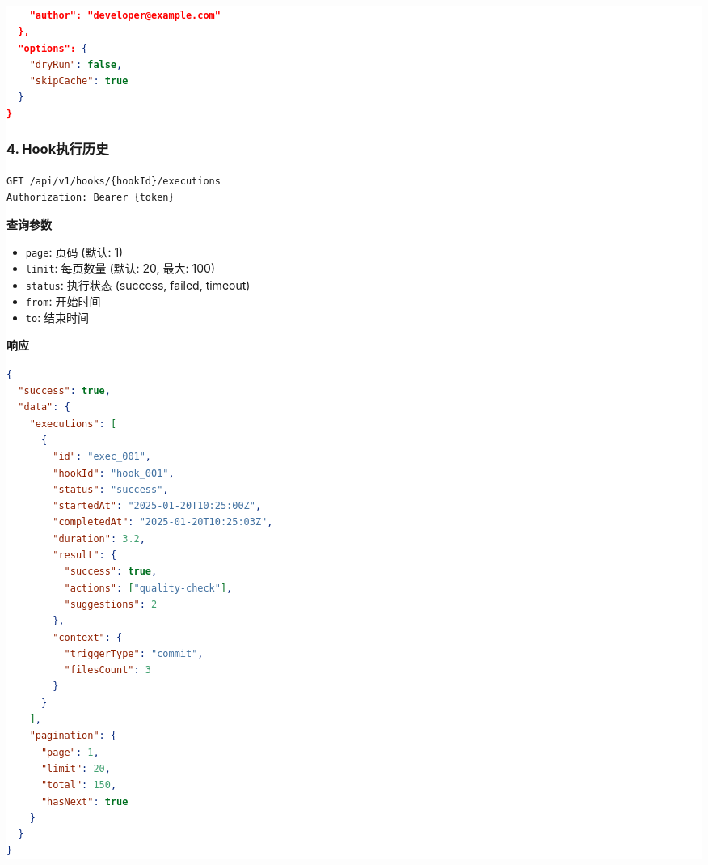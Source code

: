 ```json
    "author": "developer@example.com"
  },
  "options": {
    "dryRun": false,
    "skipCache": true
  }
}
```

### 4. Hook执行历史

```http
GET /api/v1/hooks/{hookId}/executions
Authorization: Bearer {token}
```

**查询参数**
- `page`: 页码 (默认: 1)
- `limit`: 每页数量 (默认: 20, 最大: 100)
- `status`: 执行状态 (success, failed, timeout)
- `from`: 开始时间
- `to`: 结束时间

**响应**
```json
{
  "success": true,
  "data": {
    "executions": [
      {
        "id": "exec_001",
        "hookId": "hook_001",
        "status": "success",
        "startedAt": "2025-01-20T10:25:00Z",
        "completedAt": "2025-01-20T10:25:03Z",
        "duration": 3.2,
        "result": {
          "success": true,
          "actions": ["quality-check"],
          "suggestions": 2
        },
        "context": {
          "triggerType": "commit",
          "filesCount": 3
        }
      }
    ],
    "pagination": {
      "page": 1,
      "limit": 20,
      "total": 150,
      "hasNext": true
    }
  }
}
```
